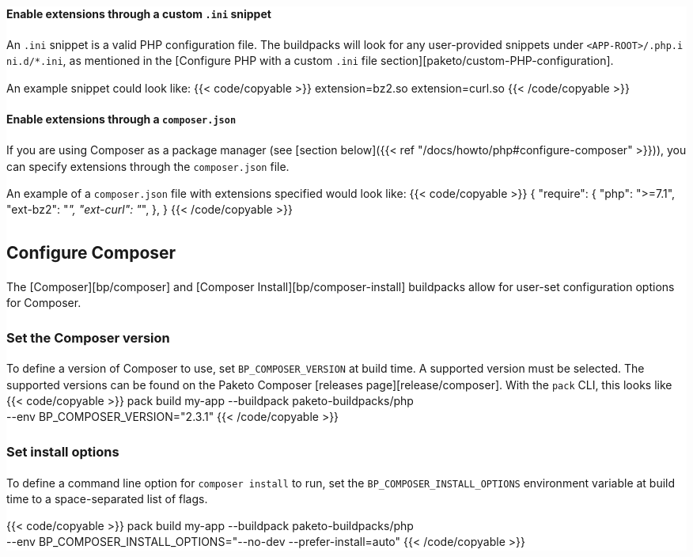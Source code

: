 #### Enable extensions through a custom `.ini` snippet
An `.ini` snippet is a valid PHP configuration file. The buildpacks will look
for any user-provided snippets under `<APP-ROOT>/.php.ini.d/*.ini`, as
mentioned in the [Configure PHP with a custom `.ini` file
section][paketo/custom-PHP-configuration].

An example snippet could look like:
{{< code/copyable >}}
extension=bz2.so
extension=curl.so
{{< /code/copyable >}}

#### Enable extensions through a `composer.json`
If you are using Composer as a package manager (see [section below]({{< ref
"/docs/howto/php#configure-composer" >}})), you can specify extensions through
the `composer.json` file.

An example of a `composer.json` file with extensions specified would look like:
{{< code/copyable >}}
{
    "require": {
        "php": ">=7.1",
        "ext-bz2": "*",
        "ext-curl": "*",
    },
}
{{< /code/copyable >}}

## Configure Composer
The [Composer][bp/composer] and [Composer Install][bp/composer-install]
buildpacks allow for user-set configuration options for Composer.


### Set the Composer version
To define a version of Composer to use, set `BP_COMPOSER_VERSION` at build
time. A supported version must be selected. The supported versions can be found
on the Paketo Composer [releases page][release/composer]. With the `pack` CLI,
this looks like
{{< code/copyable >}}
pack build my-app --buildpack paketo-buildpacks/php \
  --env BP_COMPOSER_VERSION="2.3.1"
{{< /code/copyable >}}

### Set install options
To define a command line option for `composer install` to run, set the
`BP_COMPOSER_INSTALL_OPTIONS` environment variable at build time to a
space-separated list of flags.

{{< code/copyable >}}
pack build my-app --buildpack paketo-buildpacks/php \
  --env BP_COMPOSER_INSTALL_OPTIONS="--no-dev --prefer-install=auto"
{{< /code/copyable >}}
